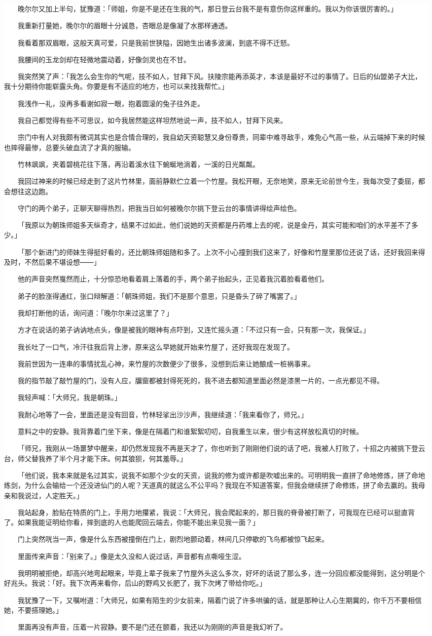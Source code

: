 &emsp;&emsp;晚尔尔又加上半句，犹豫道：「师姐，你是不是还在生我的气，那日登云台我不是有意伤你这样重的。我以为你该很厉害的。」  
  
&emsp;&emsp;我重新打量她，晚尔尔的眉眼十分诚恳，杏眼总是像凝了水那样通透。  
  
&emsp;&emsp;我看着那双眉眼，这般天真可爱，只是我前世狭隘，因她生出诸多波澜，到底不得不迁怒。  
  
&emsp;&emsp;我腰间的玉龙剑却在轻微地震动着，好像剑灵也在不甘。  
  
&emsp;&emsp;我突然笑了声：「我怎么会生你的气呢，技不如人，甘拜下风。扶陵宗能再添英才，本该是最好不过的事情了。日后的仙盟弟子大比，我十分期待你能崭露头角。你要是有不适应的地方，也可以来找我帮忙。」  
  
&emsp;&emsp;我浅作一礼，没再多看谢如寂一眼，抱着圆滚的兔子往外走。  
  
&emsp;&emsp;我自己都觉得有些不可思议，如今我居然能这样坦然地说一声，技不如人，甘拜下风来。  
  
&emsp;&emsp;宗门中有人对我颇有微词其实也是合情合理的，我自幼天资聪慧又身份尊贵，同辈中难寻敌手，难免心气高一些，从云端掉下来的时候也摔得最惨，总要头破血流了才真的服输。  
  
&emsp;&emsp;竹林飒飒，夹着碧桃花往下落，再沿着溪水往下蜿蜒地淌着，一溪的日光粼粼。  
  
&emsp;&emsp;我回过神来的时候已经走到了这片竹林里，面前静默伫立着一个竹屋。我松开眼，无奈地笑，原来无论前世今生，我每次受了委屈，都会想往这边跑。  
  
&emsp;&emsp;守门的两个弟子，正聊天聊得热烈，把我当日如何被晚尔尔挑下登云台的事情讲得绘声绘色。  
  
&emsp;&emsp;「我原以为朝珠师姐多天纵奇才，结果不过如此，他们说她的天资都是丹药堆上去的呢，说是金丹，其实可能和咱们的水平差不了多少。」  
  
&emsp;&emsp;「那个新进门的师妹生得挺好看的，还比朝珠师姐随和多了。上次不小心撞到我们这来了，好像和竹屋里那位还说了话，还好我回来得及时，不然后果不堪设想——」  
  
&emsp;&emsp;他的声音突然戛然而止，十分惊恐地看着肩上落着的手，两个弟子抬起头，正见着我沉着脸看着他们。  
  
&emsp;&emsp;弟子的脸涨得通红，张口辩解道：「朝珠师姐，我们不是那个意思，只是昏头了碎了嘴罢了。」  
  
&emsp;&emsp;我却打断他的话，询问道：「晚尔尔来过这里了？」  
  
&emsp;&emsp;方才在说话的弟子讷讷地点头，像是被我的眼神有点吓到，又连忙摇头道：「不过只有一会，只有那一次，我保证。」  
  
&emsp;&emsp;我长吐了一口气，冷汗往我后背上渗，原来这么早她就开始来竹屋了，还好我现在发现了。  
  
&emsp;&emsp;我前世因为一连串的事情扰乱心神，来竹屋的次数便少了很多，没想到后来让她酿成一桩祸事来。  
  
&emsp;&emsp;我的指节敲了敲竹屋的门，没有人应，牖窗都被封得死死的，我不进去都知道里面必然是漆黑一片的，一点光都见不得。  
  
&emsp;&emsp;我轻声喊：「大师兄，我是朝珠。」  
  
&emsp;&emsp;我耐心地等了一会，里面还是没有回音，竹林轻挲出沙沙声，我继续道：「我来看你了，师兄。」  
  
&emsp;&emsp;意料之中的安静。我背靠着门坐下来，像是在隔着门和谁絮絮叨叨，自我重生以来，很少有这样放松真切的时候。  
  
&emsp;&emsp;「师兄，我刚从一场噩梦中醒来，却仍然发现我不再是天才了，你也听到了刚刚他们说的话了吧，我被人打败了，十招之内被挑下登云台，师父替我养了半个月才能下床。何其狼狈，何其羞辱。」  
  
&emsp;&emsp;「他们说，我本来就是名过其实，说我不如那个少女的天资，说我的修为或许都是吹嘘出来的。可明明我一直拼了命地修炼，拼了命地练剑，为什么会输给一个还没进仙门的人呢？天道真的就这么不公平吗？我现在不知道答案，但我会继续拼了命修炼，拼了命去赢的。我母亲和我说过，人定胜天。」  
  
&emsp;&emsp;我站起身，脸贴在特质的门上，手用力地攥紧，我说：「大师兄，我会爬起来的，那日我的脊骨被打断了，可我现在已经可以挺直背了。如果我能证明给你看，摔到底的人也能爬回云端去，你能不能出来见我一面？」  
  
&emsp;&emsp;门上突然咣当一声，像是什么东西被撞倒在门上，剧烈地颤动着，林间几只停歇的飞鸟都被惊飞起来。  
  
&emsp;&emsp;里面传来声音：「别来了。」像是太久没和人说过话，声音都有点嘶哑生涩。  
  
&emsp;&emsp;我明明被拒绝，却高兴地弯起眼来，毕竟上辈子我来了竹屋外头这么多次，好坏的话说了那么多，连一分回应都没能得到，这分明是个好兆头。我说：「好。我下次再来看你，后山的野鸡又长肥了，我下次烤了带给你吃。」  
  
&emsp;&emsp;我犹豫了一下，又嘱咐道：「大师兄，如果有陌生的少女前来，隔着门说了许多哄骗的话，就是那种让人心生期冀的，你千万不要相信她，不要搭理她。」  
  
&emsp;&emsp;里面再没有声音，压着一片寂静。要不是门还在颤着，我还以为刚刚的声音是我幻听了。  
  